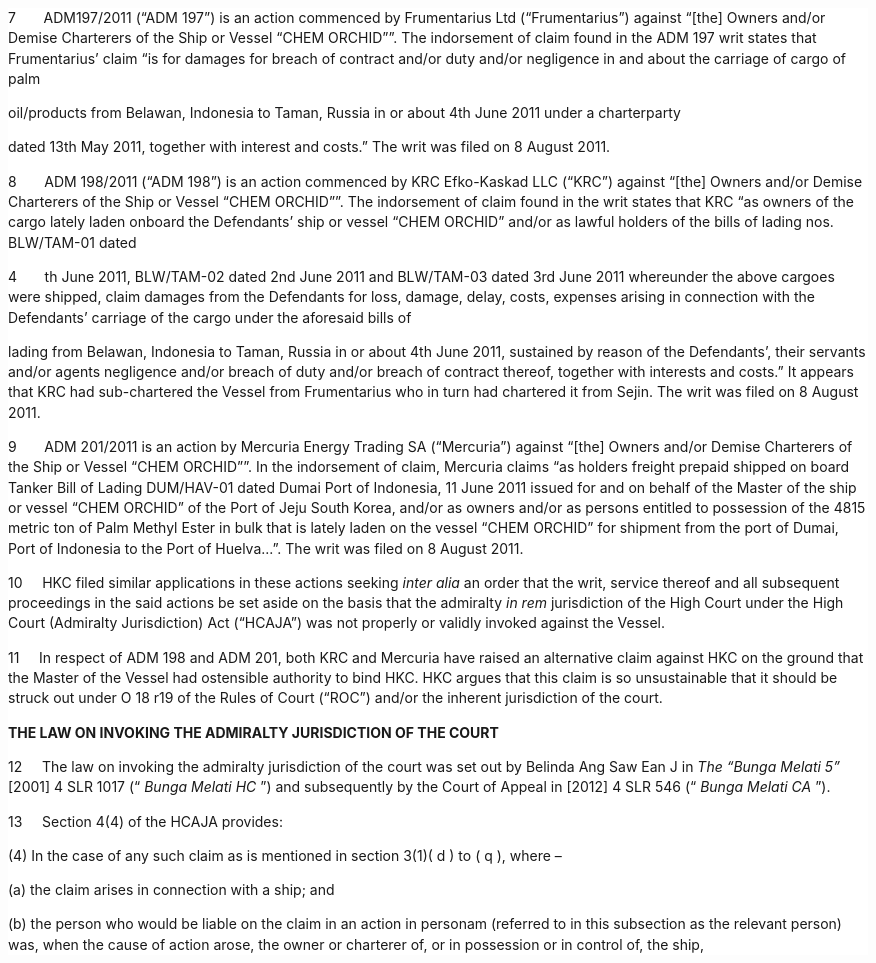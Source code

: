 7       ADM197/2011 (“ADM 197”) is an action commenced by Frumentarius Ltd (“Frumentarius”) against “[the] Owners and/or Demise Charterers of the Ship or Vessel “CHEM ORCHID””. The indorsement of claim found in the ADM 197 writ states that Frumentarius’ claim “is for damages for breach of contract and/or duty and/or negligence in and about the carriage of cargo of palm 

oil/products from Belawan, Indonesia to Taman, Russia in or about 4th June 2011 under a charterparty 

dated 13th May 2011, together with interest and costs.” The writ was filed on 8 August 2011. 

8       ADM 198/2011 (“ADM 198”) is an action commenced by KRC Efko-Kaskad LLC (“KRC”) against “[the] Owners and/or Demise Charterers of the Ship or Vessel “CHEM ORCHID””. The indorsement of claim found in the writ states that KRC “as owners of the cargo lately laden onboard the Defendants’ ship or vessel “CHEM ORCHID” and/or as lawful holders of the bills of lading nos. BLW/TAM-01 dated 

4       th June 2011, BLW/TAM-02 dated 2nd June 2011 and BLW/TAM-03 dated 3rd June 2011 whereunder the above cargoes were shipped, claim damages from the Defendants for loss, damage, delay, costs, expenses arising in connection with the Defendants’ carriage of the cargo under the aforesaid bills of 

lading from Belawan, Indonesia to Taman, Russia in or about 4th June 2011, sustained by reason of the Defendants’, their servants and/or agents negligence and/or breach of duty and/or breach of contract thereof, together with interests and costs.” It appears that KRC had sub-chartered the Vessel from Frumentarius who in turn had chartered it from Sejin. The writ was filed on 8 August 2011. 

9       ADM 201/2011 is an action by Mercuria Energy Trading SA (“Mercuria”) against “[the] Owners and/or Demise Charterers of the Ship or Vessel “CHEM ORCHID””. In the indorsement of claim, Mercuria claims “as holders freight prepaid shipped on board Tanker Bill of Lading DUM/HAV-01 dated Dumai Port of Indonesia, 11 June 2011 issued for and on behalf of the Master of the ship or vessel “CHEM ORCHID” of the Port of Jeju South Korea, and/or as owners and/or as persons entitled to possession of the 4815 metric ton of Palm Methyl Ester in bulk that is lately laden on the vessel “CHEM ORCHID” for shipment from the port of Dumai, Port of Indonesia to the Port of Huelva...”. The writ was filed on 8 August 2011. 

10     HKC filed similar applications in these actions seeking _inter alia_ an order that the writ, service thereof and all subsequent proceedings in the said actions be set aside on the basis that the admiralty _in rem_ jurisdiction of the High Court under the High Court (Admiralty Jurisdiction) Act (“HCAJA”) was not properly or validly invoked against the Vessel. 

11     In respect of ADM 198 and ADM 201, both KRC and Mercuria have raised an alternative claim against HKC on the ground that the Master of the Vessel had ostensible authority to bind HKC. HKC argues that this claim is so unsustainable that it should be struck out under O 18 r19 of the Rules of Court (“ROC”) and/or the inherent jurisdiction of the court. 

**THE LAW ON INVOKING THE ADMIRALTY JURISDICTION OF THE COURT** 


12     The law on invoking the admiralty jurisdiction of the court was set out by Belinda Ang Saw Ean J in _The “Bunga Melati 5”_ <span class="citation">[2001] 4 SLR 1017</span> (“ _Bunga Melati HC_ ”) and subsequently by the Court of Appeal in <span class="citation">[2012] 4 SLR 546</span> (“ _Bunga Melati CA_ ”). 

13     Section 4(4) of the HCAJA provides: 

 (4) In the case of any such claim as is mentioned in section 3(1)( d ) to ( q ), where – 

 (a) the claim arises in connection with a ship; and 

 (b) the person who would be liable on the claim in an action in personam (referred to in this subsection as the relevant person) was, when the cause of action arose, the owner or charterer of, or in possession or in control of, the ship, 

